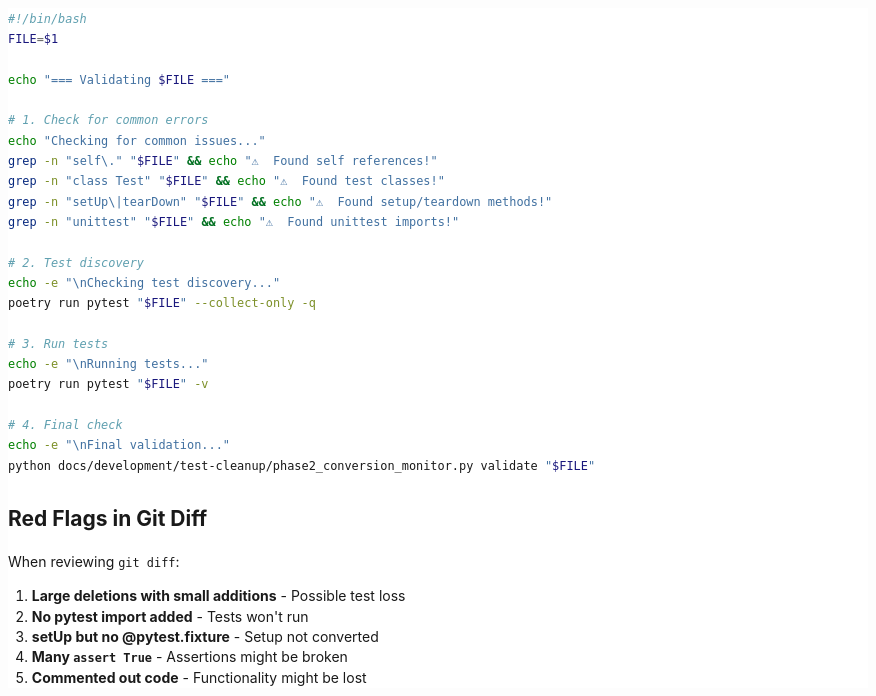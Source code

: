 ```bash
#!/bin/bash
FILE=$1

echo "=== Validating $FILE ==="

# 1. Check for common errors
echo "Checking for common issues..."
grep -n "self\." "$FILE" && echo "⚠️  Found self references!"
grep -n "class Test" "$FILE" && echo "⚠️  Found test classes!"
grep -n "setUp\|tearDown" "$FILE" && echo "⚠️  Found setup/teardown methods!"
grep -n "unittest" "$FILE" && echo "⚠️  Found unittest imports!"

# 2. Test discovery
echo -e "\nChecking test discovery..."
poetry run pytest "$FILE" --collect-only -q

# 3. Run tests
echo -e "\nRunning tests..."
poetry run pytest "$FILE" -v

# 4. Final check
echo -e "\nFinal validation..."
python docs/development/test-cleanup/phase2_conversion_monitor.py validate "$FILE"
```

## Red Flags in Git Diff

When reviewing `git diff`:

1. **Large deletions with small additions** - Possible test loss
2. **No pytest import added** - Tests won't run
3. **setUp but no @pytest.fixture** - Setup not converted
4. **Many `assert True`** - Assertions might be broken
5. **Commented out code** - Functionality might be lost
